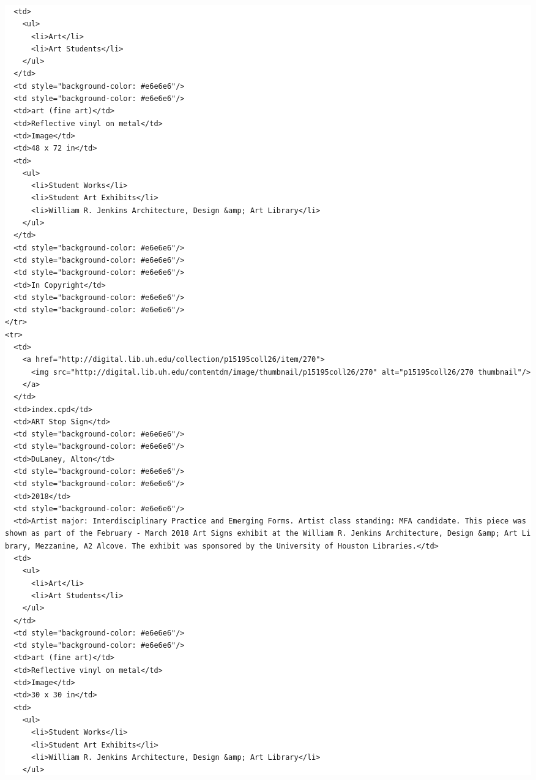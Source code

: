       <td>
        <ul>
          <li>Art</li>
          <li>Art Students</li>
        </ul>
      </td>
      <td style="background-color: #e6e6e6"/>
      <td style="background-color: #e6e6e6"/>
      <td>art (fine art)</td>
      <td>Reflective vinyl on metal</td>
      <td>Image</td>
      <td>48 x 72 in</td>
      <td>
        <ul>
          <li>Student Works</li>
          <li>Student Art Exhibits</li>
          <li>William R. Jenkins Architecture, Design &amp; Art Library</li>
        </ul>
      </td>
      <td style="background-color: #e6e6e6"/>
      <td style="background-color: #e6e6e6"/>
      <td style="background-color: #e6e6e6"/>
      <td>In Copyright</td>
      <td style="background-color: #e6e6e6"/>
      <td style="background-color: #e6e6e6"/>
    </tr>
    <tr>
      <td>
        <a href="http://digital.lib.uh.edu/collection/p15195coll26/item/270">
          <img src="http://digital.lib.uh.edu/contentdm/image/thumbnail/p15195coll26/270" alt="p15195coll26/270 thumbnail"/>
        </a>
      </td>
      <td>index.cpd</td>
      <td>ART Stop Sign</td>
      <td style="background-color: #e6e6e6"/>
      <td style="background-color: #e6e6e6"/>
      <td>DuLaney, Alton</td>
      <td style="background-color: #e6e6e6"/>
      <td style="background-color: #e6e6e6"/>
      <td>2018</td>
      <td style="background-color: #e6e6e6"/>
      <td>Artist major: Interdisciplinary Practice and Emerging Forms. Artist class standing: MFA candidate. This piece was shown as part of the February - March 2018 Art Signs exhibit at the William R. Jenkins Architecture, Design &amp; Art Library, Mezzanine, A2 Alcove. The exhibit was sponsored by the University of Houston Libraries.</td>
      <td>
        <ul>
          <li>Art</li>
          <li>Art Students</li>
        </ul>
      </td>
      <td style="background-color: #e6e6e6"/>
      <td style="background-color: #e6e6e6"/>
      <td>art (fine art)</td>
      <td>Reflective vinyl on metal</td>
      <td>Image</td>
      <td>30 x 30 in</td>
      <td>
        <ul>
          <li>Student Works</li>
          <li>Student Art Exhibits</li>
          <li>William R. Jenkins Architecture, Design &amp; Art Library</li>
        </ul>